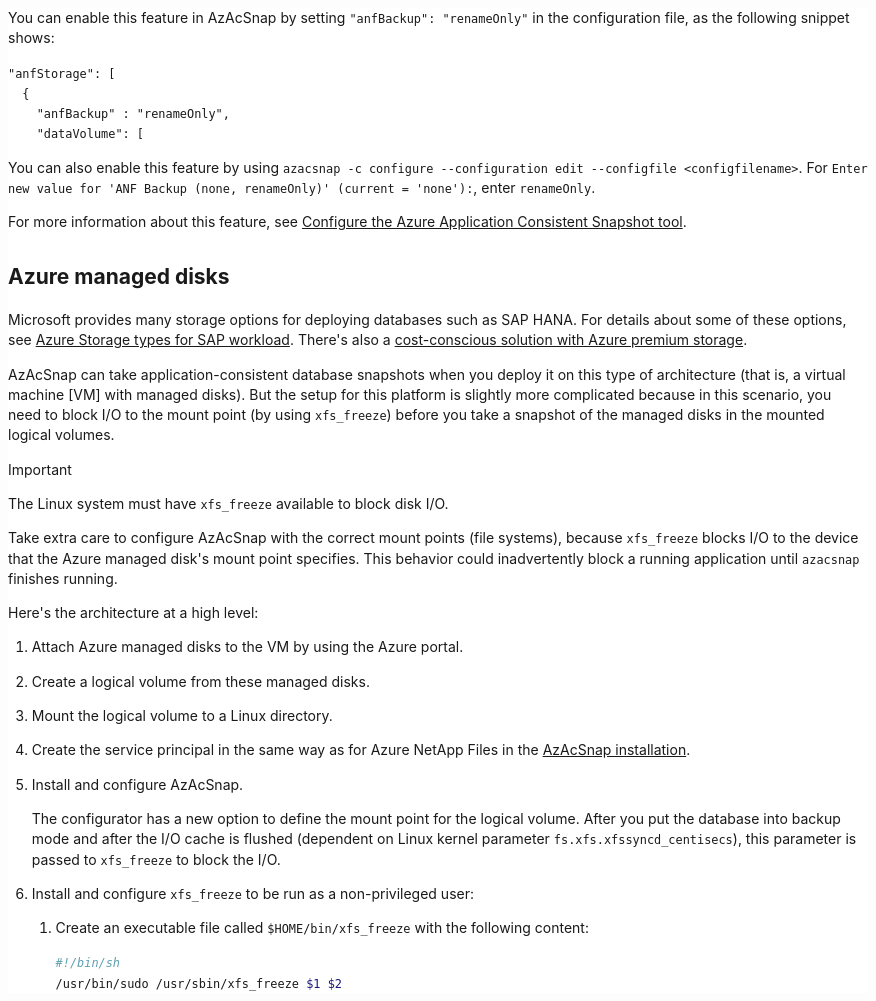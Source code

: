 You can enable this feature in AzAcSnap by setting `"anfBackup": "renameOnly"` in the configuration file, as the following snippet shows:

```output
"anfStorage": [
  {
    "anfBackup" : "renameOnly",
    "dataVolume": [
```

You can also enable this feature by using `azacsnap -c configure --configuration edit --configfile <configfilename>`. For `Enter new value for 'ANF Backup (none, renameOnly)' (current = 'none'):`, enter `renameOnly`.

For more information about this feature, see [Configure the Azure Application Consistent Snapshot tool](azacsnap-cmd-ref-configure.md).

## Azure managed disks

Microsoft provides many storage options for deploying databases such as SAP HANA. For details about some of these options, see [Azure Storage types for SAP workload](../virtual-machines/workloads/sap/planning-guide-storage.md). There's also a [cost-conscious solution with Azure premium storage](../virtual-machines/workloads/sap/hana-vm-premium-ssd-v1.md#cost-conscious-solution-with-azure-premium-storage).

AzAcSnap can take application-consistent database snapshots when you deploy it on this type of architecture (that is, a virtual machine [VM] with managed disks). But the setup for this platform is slightly more complicated because in this scenario, you need to block I/O to the mount point (by using `xfs_freeze`) before you take a snapshot of the managed disks in the mounted logical volumes.

> [!IMPORTANT]
> The Linux system must have `xfs_freeze` available to block disk I/O.

Take extra care to configure AzAcSnap with the correct mount points (file systems), because `xfs_freeze` blocks I/O to the device that the Azure managed disk's mount point specifies. This behavior could inadvertently block a running application until `azacsnap` finishes running.

Here's the architecture at a high level:

1. Attach Azure managed disks to the VM by using the Azure portal.
1. Create a logical volume from these managed disks.
1. Mount the logical volume to a Linux directory.
1. Create the service principal in the same way as for Azure NetApp Files in the [AzAcSnap installation](azacsnap-installation.md?tabs=azure-netapp-files%2Csap-hana#enable-communication-with-storage).
1. Install and configure AzAcSnap.

   The configurator has a new option to define the mount point for the logical volume. After you put the database into backup mode and after the I/O cache is flushed (dependent on Linux kernel parameter `fs.xfs.xfssyncd_centisecs`), this parameter is passed to `xfs_freeze` to block the I/O.
1. Install and configure `xfs_freeze` to be run as a non-privileged user:

   1. Create an executable file called `$HOME/bin/xfs_freeze` with the following content:

      ```bash
      #!/bin/sh
      /usr/bin/sudo /usr/sbin/xfs_freeze $1 $2
      ```
